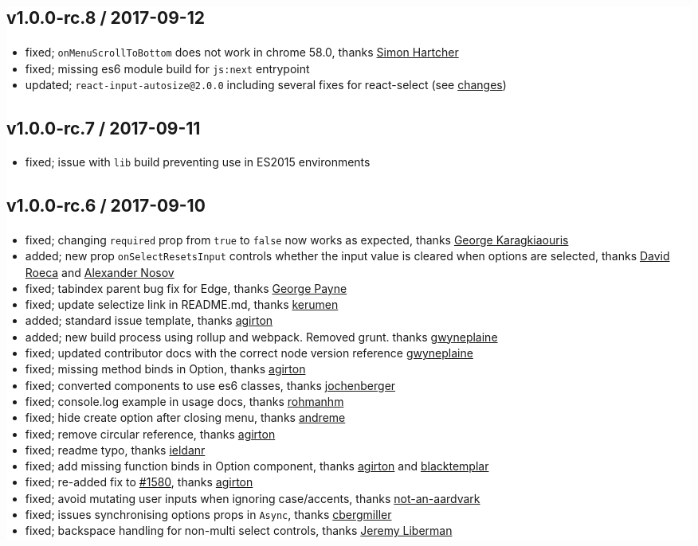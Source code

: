 ## v1.0.0-rc.8 / 2017-09-12

- fixed; `onMenuScrollToBottom` does not work in chrome 58.0, thanks
  [Simon Hartcher](https://github.com/deevus)
- fixed; missing es6 module build for `js:next` entrypoint
- updated; `react-input-autosize@2.0.0` including several fixes for react-select
  (see
  [changes](https://github.com/JedWatson/react-input-autosize/blob/master/HISTORY.md))

## v1.0.0-rc.7 / 2017-09-11

- fixed; issue with `lib` build preventing use in ES2015 environments

## v1.0.0-rc.6 / 2017-09-10

- fixed; changing `required` prop from `true` to `false` now works as expected,
  thanks [George Karagkiaouris](https://github.com/karaggeorge)
- added; new prop `onSelectResetsInput` controls whether the input value is
  cleared when options are selected, thanks
  [David Roeca](https://github.com/davidroeca) and
  [Alexander Nosov](https://github.com/nosovsh)
- fixed; tabindex parent bug fix for Edge, thanks
  [George Payne](https://github.com/George-A-Payne)
- fixed; update selectize link in README.md, thanks
  [kerumen](https://github.com/kerumen)
- added; standard issue template, thanks [agirton](https://github.com/agirton)
- added; new build process using rollup and webpack. Removed grunt. thanks
  [gwyneplaine](https://github.com/gwyneplaine)
- fixed; updated contributor docs with the correct node version reference
  [gwyneplaine](https://github.com/gwyneplaine)
- fixed; missing method binds in Option, thanks
  [agirton](https://github.com/agirton)
- fixed; converted components to use es6 classes, thanks
  [jochenberger](https://github.com/jochenberger)
- fixed; console.log example in usage docs, thanks
  [rohmanhm](https://github.com/rohmanhm)
- fixed; hide create option after closing menu, thanks
  [andreme](https://github.com/andreme)
- fixed; remove circular reference, thanks [agirton](https://github.com/agirton)
- fixed; readme typo, thanks [ieldanr](https:/github.com/ieldanr)
- fixed; add missing function binds in Option component, thanks
  [agirton](https://github.com/agirton) and
  [blacktemplar](https://github.com/blacktemplar)
- fixed; re-added fix to
  [#1580](https://github.com/JedWatson/react-select/issues/1580), thanks
  [agirton](https://github.com/agirton)
- fixed; avoid mutating user inputs when ignoring case/accents, thanks
  [not-an-aardvark](https://github.com/not-an-aardvark)
- fixed; issues synchronising options props in `Async`, thanks
  [cbergmiller](https://github.com/cbergmiller)
- fixed; backspace handling for non-multi select controls, thanks
  [Jeremy Liberman](https://github.com/MrLeebo)
